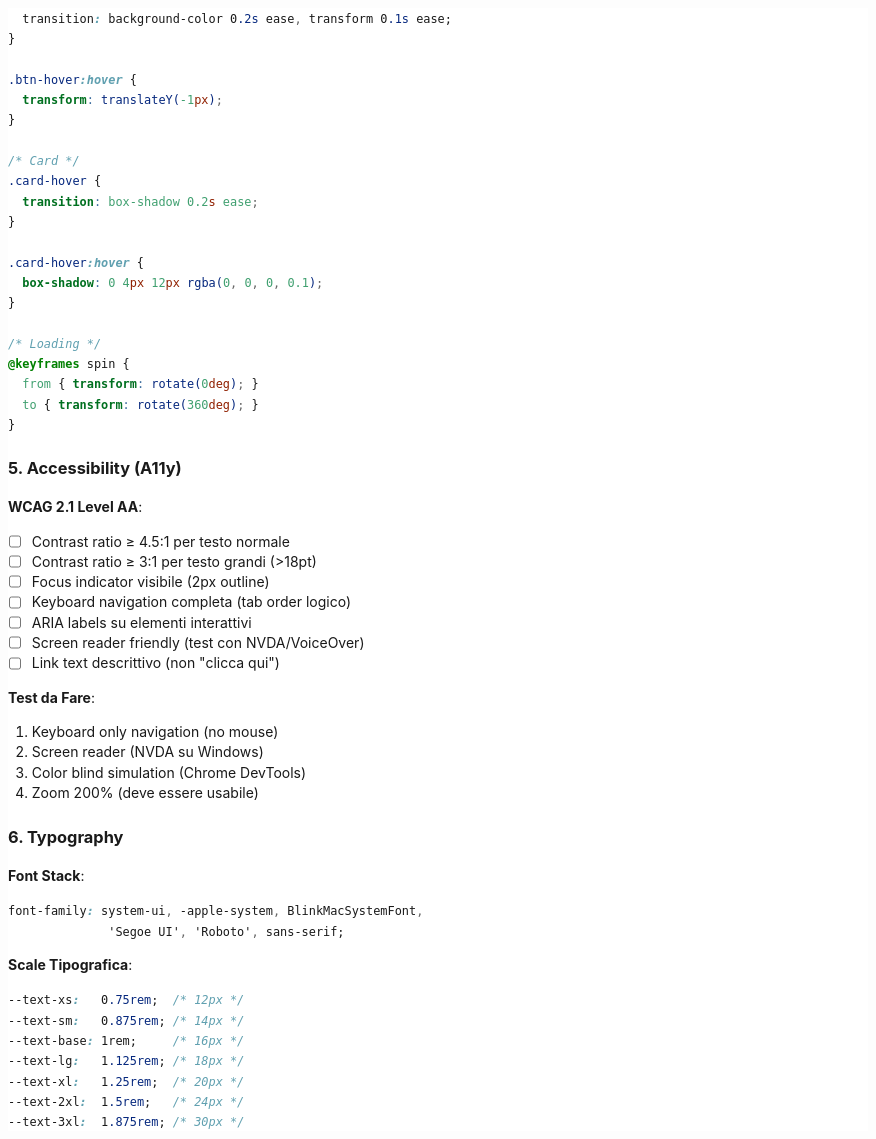 ```css
  transition: background-color 0.2s ease, transform 0.1s ease;
}

.btn-hover:hover {
  transform: translateY(-1px);
}

/* Card */
.card-hover {
  transition: box-shadow 0.2s ease;
}

.card-hover:hover {
  box-shadow: 0 4px 12px rgba(0, 0, 0, 0.1);
}

/* Loading */
@keyframes spin {
  from { transform: rotate(0deg); }
  to { transform: rotate(360deg); }
}
```

### 5. Accessibility (A11y)

**WCAG 2.1 Level AA**:
- [ ] Contrast ratio ≥ 4.5:1 per testo normale
- [ ] Contrast ratio ≥ 3:1 per testo grandi (>18pt)
- [ ] Focus indicator visibile (2px outline)
- [ ] Keyboard navigation completa (tab order logico)
- [ ] ARIA labels su elementi interattivi
- [ ] Screen reader friendly (test con NVDA/VoiceOver)
- [ ] Link text descrittivo (non "clicca qui")

**Test da Fare**:
1. Keyboard only navigation (no mouse)
2. Screen reader (NVDA su Windows)
3. Color blind simulation (Chrome DevTools)
4. Zoom 200% (deve essere usabile)

### 6. Typography

**Font Stack**:
```css
font-family: system-ui, -apple-system, BlinkMacSystemFont, 
              'Segoe UI', 'Roboto', sans-serif;
```

**Scale Tipografica**:
```css
--text-xs:   0.75rem;  /* 12px */
--text-sm:   0.875rem; /* 14px */
--text-base: 1rem;     /* 16px */
--text-lg:   1.125rem; /* 18px */
--text-xl:   1.25rem;  /* 20px */
--text-2xl:  1.5rem;   /* 24px */
--text-3xl:  1.875rem; /* 30px */
```

